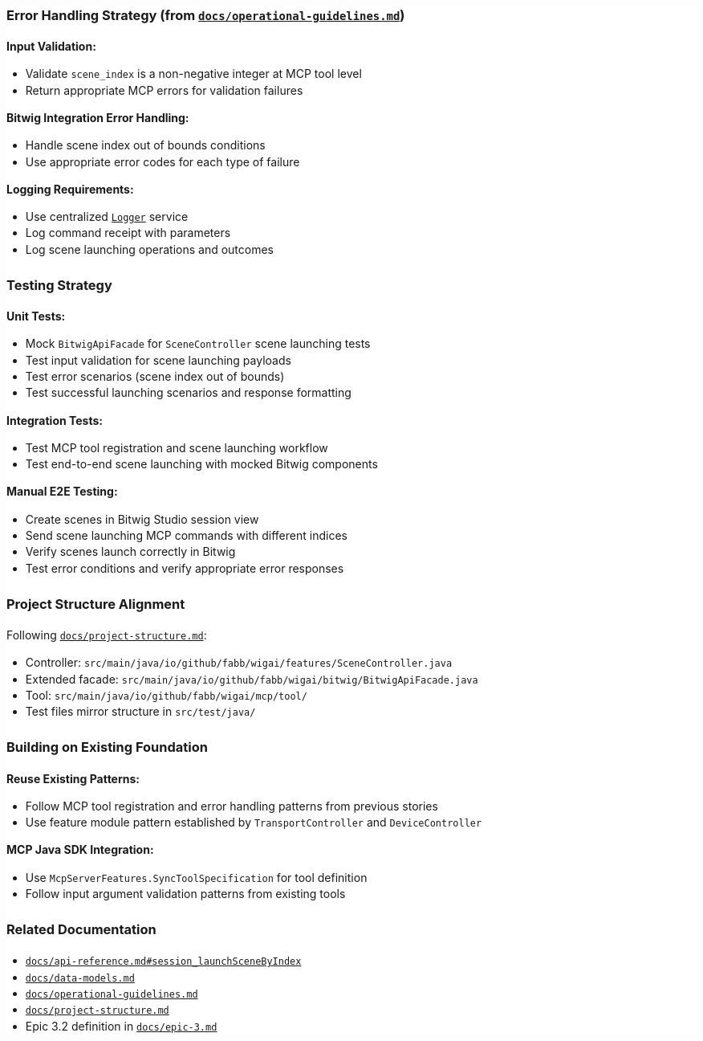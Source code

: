 ### Error Handling Strategy (from [`docs/operational-guidelines.md`](docs/operational-guidelines.md))

**Input Validation:**
- Validate `scene_index` is a non-negative integer at MCP tool level
- Return appropriate MCP errors for validation failures

**Bitwig Integration Error Handling:**
- Handle scene index out of bounds conditions
- Use appropriate error codes for each type of failure

**Logging Requirements:**
- Use centralized [`Logger`](src/main/java/io/github/fabb/wigai/common/Logger.java) service
- Log command receipt with parameters
- Log scene launching operations and outcomes

### Testing Strategy

**Unit Tests:**
- Mock `BitwigApiFacade` for `SceneController` scene launching tests
- Test input validation for scene launching payloads
- Test error scenarios (scene index out of bounds)
- Test successful launching scenarios and response formatting

**Integration Tests:**
- Test MCP tool registration and scene launching workflow
- Test end-to-end scene launching with mocked Bitwig components

**Manual E2E Testing:**
- Create scenes in Bitwig Studio session view
- Send scene launching MCP commands with different indices
- Verify scenes launch correctly in Bitwig
- Test error conditions and verify appropriate error responses

### Project Structure Alignment

Following [`docs/project-structure.md`](docs/project-structure.md):
- Controller: `src/main/java/io/github/fabb/wigai/features/SceneController.java`
- Extended facade: `src/main/java/io/github/fabb/wigai/bitwig/BitwigApiFacade.java`
- Tool: `src/main/java/io/github/fabb/wigai/mcp/tool/`
- Test files mirror structure in `src/test/java/`

### Building on Existing Foundation

**Reuse Existing Patterns:**
- Follow MCP tool registration and error handling patterns from previous stories
- Use feature module pattern established by `TransportController` and `DeviceController`

**MCP Java SDK Integration:**
- Use `McpServerFeatures.SyncToolSpecification` for tool definition
- Follow input argument validation patterns from existing tools

### Related Documentation
- [`docs/api-reference.md#session_launchSceneByIndex`](docs/api-reference.md)
- [`docs/data-models.md`](docs/data-models.md)
- [`docs/operational-guidelines.md`](docs/operational-guidelines.md)
- [`docs/project-structure.md`](docs/project-structure.md)
- Epic 3.2 definition in [`docs/epic-3.md`](docs/epic-3.md)
